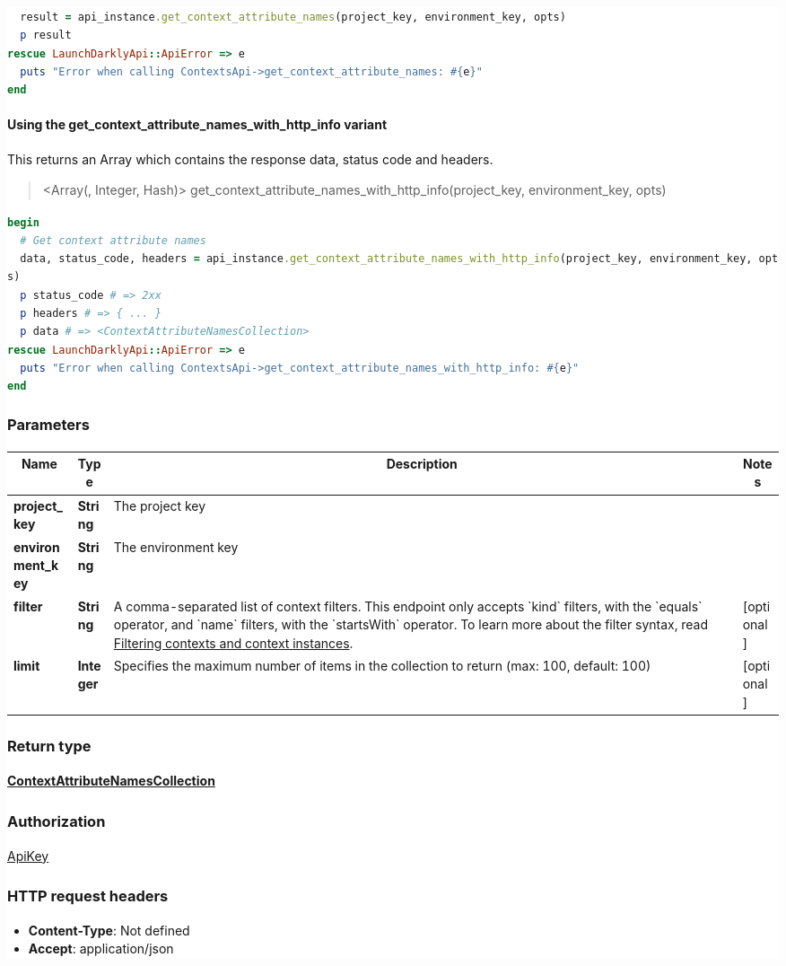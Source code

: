 ```ruby
  result = api_instance.get_context_attribute_names(project_key, environment_key, opts)
  p result
rescue LaunchDarklyApi::ApiError => e
  puts "Error when calling ContextsApi->get_context_attribute_names: #{e}"
end
```

#### Using the get_context_attribute_names_with_http_info variant

This returns an Array which contains the response data, status code and headers.

> <Array(<ContextAttributeNamesCollection>, Integer, Hash)> get_context_attribute_names_with_http_info(project_key, environment_key, opts)

```ruby
begin
  # Get context attribute names
  data, status_code, headers = api_instance.get_context_attribute_names_with_http_info(project_key, environment_key, opts)
  p status_code # => 2xx
  p headers # => { ... }
  p data # => <ContextAttributeNamesCollection>
rescue LaunchDarklyApi::ApiError => e
  puts "Error when calling ContextsApi->get_context_attribute_names_with_http_info: #{e}"
end
```

### Parameters

| Name | Type | Description | Notes |
| ---- | ---- | ----------- | ----- |
| **project_key** | **String** | The project key |  |
| **environment_key** | **String** | The environment key |  |
| **filter** | **String** | A comma-separated list of context filters. This endpoint only accepts &#x60;kind&#x60; filters, with the &#x60;equals&#x60; operator, and &#x60;name&#x60; filters, with the &#x60;startsWith&#x60; operator. To learn more about the filter syntax, read [Filtering contexts and context instances](https://launchdarkly.com/docs/ld-docs/api/contexts#filtering-contexts-and-context-instances). | [optional] |
| **limit** | **Integer** | Specifies the maximum number of items in the collection to return (max: 100, default: 100) | [optional] |

### Return type

[**ContextAttributeNamesCollection**](ContextAttributeNamesCollection.md)

### Authorization

[ApiKey](../README.md#ApiKey)

### HTTP request headers

- **Content-Type**: Not defined
- **Accept**: application/json


